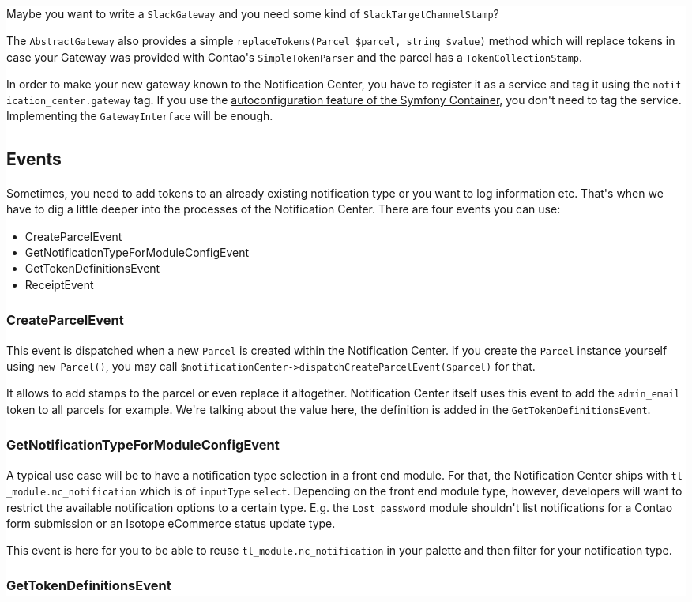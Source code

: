 Maybe you want to write a `SlackGateway` and you need some kind of `SlackTargetChannelStamp`?

The `AbstractGateway` also provides a simple `replaceTokens(Parcel $parcel, string $value)` method which will replace
tokens in case your Gateway was provided with Contao's `SimpleTokenParser` and the parcel has a `TokenCollectionStamp`.

In order to make your new gateway known to the Notification Center, you have to register it as a
service and tag it using the `notification_center.gateway` tag. If you use the [autoconfiguration
feature of the Symfony Container][DI_Autoconfigure], you don't need to tag the service. Implementing the
`GatewayInterface` will be enough.

## Events

Sometimes, you need to add tokens to an already existing notification type or you want to log information etc.
That's when we have to dig a little deeper into the processes of the Notification Center.
There are four events you can use:

* CreateParcelEvent
* GetNotificationTypeForModuleConfigEvent
* GetTokenDefinitionsEvent
* ReceiptEvent

### CreateParcelEvent

This event is dispatched when a new `Parcel` is created within the Notification Center. If you create the `Parcel` instance
yourself using `new Parcel()`, you may call `$notificationCenter->dispatchCreateParcelEvent($parcel)` for that.

It allows to add stamps to the parcel or even replace it altogether. Notification Center itself uses this event to add
the `admin_email` token to all parcels for example. We're talking about the value here, the definition is added in the
`GetTokenDefinitionsEvent`.

### GetNotificationTypeForModuleConfigEvent

A typical use case will be to have a notification type selection in a front end module. For that, the Notification Center
ships with `tl_module.nc_notification` which is of `inputType` `select`. Depending on the front end module type, however,
developers will want to restrict the available notification options to a certain type. E.g. the `Lost password`
module shouldn't list notifications for a Contao form submission or an Isotope eCommerce status update type.

This event is here for you to be able to reuse `tl_module.nc_notification` in your palette and then filter for your
notification type.

### GetTokenDefinitionsEvent


[DI_Autoconfigure]: https://symfony.com/doc/current/service_container.html#the-autoconfigure-option